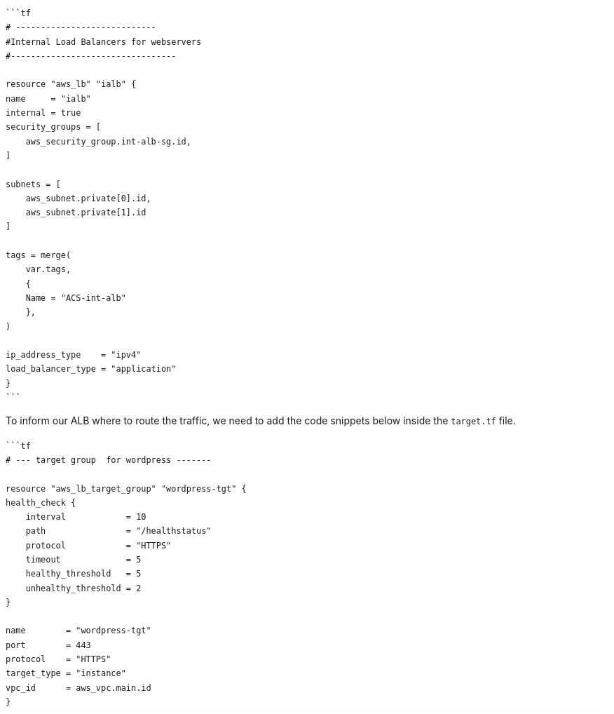     ```tf
    # ----------------------------
    #Internal Load Balancers for webservers
    #---------------------------------

    resource "aws_lb" "ialb" {
    name     = "ialb"
    internal = true
    security_groups = [
        aws_security_group.int-alb-sg.id,
    ]

    subnets = [
        aws_subnet.private[0].id,
        aws_subnet.private[1].id
    ]

    tags = merge(
        var.tags,
        {
        Name = "ACS-int-alb"
        },
    )

    ip_address_type    = "ipv4"
    load_balancer_type = "application"
    }
    ```

  To inform our ALB where to route the traffic, we need to add the code snippets below inside the `target.tf` file.

    ```tf
    # --- target group  for wordpress -------

    resource "aws_lb_target_group" "wordpress-tgt" {
    health_check {
        interval            = 10
        path                = "/healthstatus"
        protocol            = "HTTPS"
        timeout             = 5
        healthy_threshold   = 5
        unhealthy_threshold = 2
    }

    name        = "wordpress-tgt"
    port        = 443
    protocol    = "HTTPS"
    target_type = "instance"
    vpc_id      = aws_vpc.main.id
    }
